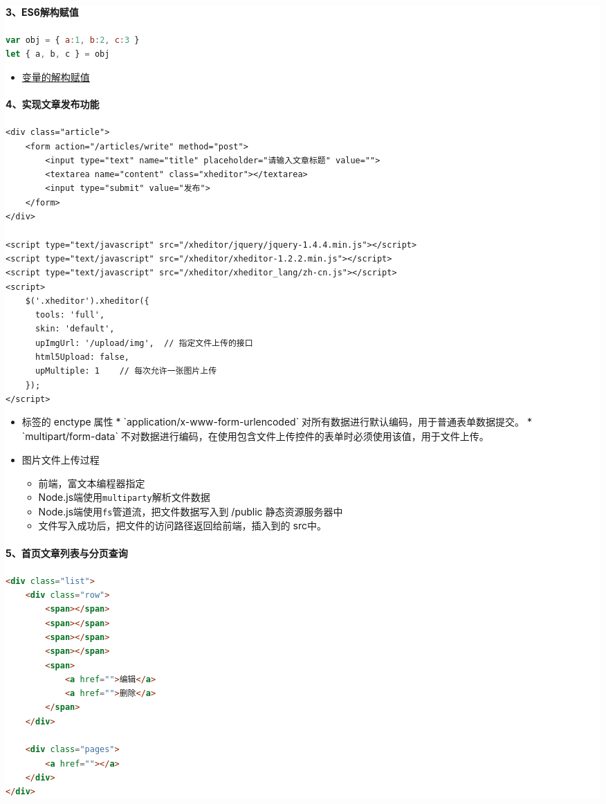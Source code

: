 #### 3、ES6解构赋值

```js
var obj = { a:1, b:2, c:3 }
let { a, b, c } = obj
```
* [变量的解构赋值](http://es6.ruanyifeng.com/#docs/destructuring)

#### 4、实现文章发布功能

```
<div class="article">
	<form action="/articles/write" method="post">
		<input type="text" name="title" placeholder="请输入文章标题" value="">
		<textarea name="content" class="xheditor"></textarea>
		<input type="submit" value="发布">
	</form>
</div>

<script type="text/javascript" src="/xheditor/jquery/jquery-1.4.4.min.js"></script>
<script type="text/javascript" src="/xheditor/xheditor-1.2.2.min.js"></script>
<script type="text/javascript" src="/xheditor/xheditor_lang/zh-cn.js"></script>
<script>
    $('.xheditor').xheditor({
      tools: 'full',
      skin: 'default',
      upImgUrl: '/upload/img',  // 指定文件上传的接口
      html5Upload: false,
      upMultiple: 1    // 每次允许一张图片上传
    });
</script>
```


* <form> 标签的 enctype 属性
	* `application/x-www-form-urlencoded` 对所有数据进行默认编码，用于普通表单数据提交。
	* `multipart/form-data` 不对数据进行编码，在使用包含文件上传控件的表单时必须使用该值，用于文件上传。

* 图片文件上传过程
	* 前端，富文本编程器指定<form enctype="multipart/form-data"></form>
	* Node.js端使用`multiparty`解析文件数据
	* Node.js端使用`fs`管道流，把文件数据写入到 /public 静态资源服务器中
	* 文件写入成功后，把文件的访问路径返回给前端，插入到<img src="">的 src中。
	
	
#### 5、首页文章列表与分页查询

```html
<div class="list">
    <div class="row">
        <span></span>
        <span></span>
        <span></span>
        <span></span>
        <span>
            <a href="">编辑</a>
            <a href="">删除</a>
        </span>
    </div>

    <div class="pages">
        <a href=""></a>
    </div>
</div>
```
